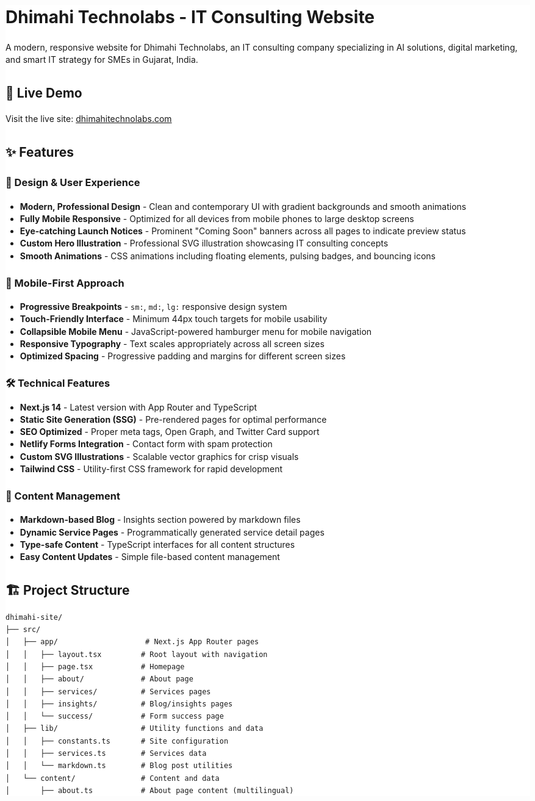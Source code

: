 # Dhimahi Technolabs - IT Consulting Website

A modern, responsive website for Dhimahi Technolabs, an IT consulting company specializing in AI solutions, digital marketing, and smart IT strategy for SMEs in Gujarat, India.

## 🚀 Live Demo

Visit the live site: [dhimahitechnolabs.com](https://www.dhimahitechnolabs.com)

## ✨ Features

### 🎨 Design & User Experience
- **Modern, Professional Design** - Clean and contemporary UI with gradient backgrounds and smooth animations
- **Fully Mobile Responsive** - Optimized for all devices from mobile phones to large desktop screens
- **Eye-catching Launch Notices** - Prominent "Coming Soon" banners across all pages to indicate preview status
- **Custom Hero Illustration** - Professional SVG illustration showcasing IT consulting concepts
- **Smooth Animations** - CSS animations including floating elements, pulsing badges, and bouncing icons

### 📱 Mobile-First Approach
- **Progressive Breakpoints** - `sm:`, `md:`, `lg:` responsive design system
- **Touch-Friendly Interface** - Minimum 44px touch targets for mobile usability
- **Collapsible Mobile Menu** - JavaScript-powered hamburger menu for mobile navigation
- **Responsive Typography** - Text scales appropriately across all screen sizes
- **Optimized Spacing** - Progressive padding and margins for different screen sizes

### 🛠 Technical Features
- **Next.js 14** - Latest version with App Router and TypeScript
- **Static Site Generation (SSG)** - Pre-rendered pages for optimal performance
- **SEO Optimized** - Proper meta tags, Open Graph, and Twitter Card support
- **Netlify Forms Integration** - Contact form with spam protection
- **Custom SVG Illustrations** - Scalable vector graphics for crisp visuals
- **Tailwind CSS** - Utility-first CSS framework for rapid development

### 📄 Content Management
- **Markdown-based Blog** - Insights section powered by markdown files
- **Dynamic Service Pages** - Programmatically generated service detail pages
- **Type-safe Content** - TypeScript interfaces for all content structures
- **Easy Content Updates** - Simple file-based content management

## 🏗 Project Structure

```
dhimahi-site/
├── src/
│   ├── app/                    # Next.js App Router pages
│   │   ├── layout.tsx         # Root layout with navigation
│   │   ├── page.tsx           # Homepage
│   │   ├── about/             # About page
│   │   ├── services/          # Services pages
│   │   ├── insights/          # Blog/insights pages
│   │   └── success/           # Form success page
│   ├── lib/                   # Utility functions and data
│   │   ├── constants.ts       # Site configuration
│   │   ├── services.ts        # Services data
│   │   └── markdown.ts        # Blog post utilities
│   └── content/               # Content and data
│       ├── about.ts           # About page content (multilingual)
```